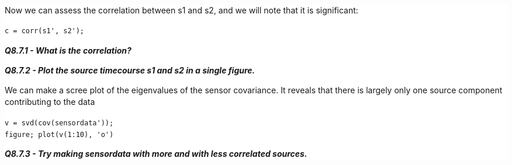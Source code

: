 Now we can assess the correlation between s1 and s2, and we will note that
it is significant:

    c = corr(s1', s2');

**_Q8.7.1 - What is the correlation?_**

**_Q8.7.2 - Plot the source timecourse s1 and s2 in a single figure._**

We can make a scree plot of the eigenvalues of the sensor covariance. It reveals
that there is largely only one source component contributing to the data

    v = svd(cov(sensordata'));
    figure; plot(v(1:10), 'o')

**_Q8.7.3 - Try making sensordata with more and with less correlated sources._**
